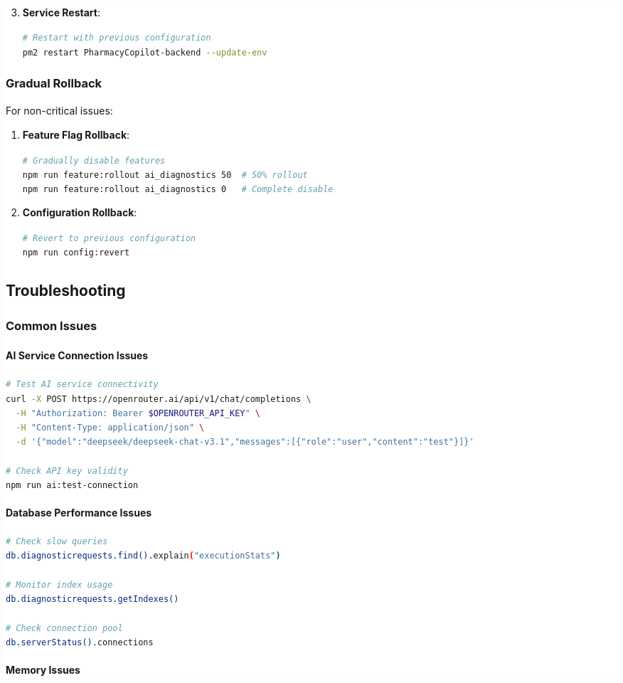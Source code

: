 3. **Service Restart**:
   ```bash
   # Restart with previous configuration
   pm2 restart PharmacyCopilot-backend --update-env
   ```

### Gradual Rollback

For non-critical issues:

1. **Feature Flag Rollback**:

   ```bash
   # Gradually disable features
   npm run feature:rollout ai_diagnostics 50  # 50% rollout
   npm run feature:rollout ai_diagnostics 0   # Complete disable
   ```

2. **Configuration Rollback**:
   ```bash
   # Revert to previous configuration
   npm run config:revert
   ```

## Troubleshooting

### Common Issues

#### AI Service Connection Issues

```bash
# Test AI service connectivity
curl -X POST https://openrouter.ai/api/v1/chat/completions \
  -H "Authorization: Bearer $OPENROUTER_API_KEY" \
  -H "Content-Type: application/json" \
  -d '{"model":"deepseek/deepseek-chat-v3.1","messages":[{"role":"user","content":"test"}]}'

# Check API key validity
npm run ai:test-connection
```

#### Database Performance Issues

```bash
# Check slow queries
db.diagnosticrequests.find().explain("executionStats")

# Monitor index usage
db.diagnosticrequests.getIndexes()

# Check connection pool
db.serverStatus().connections
```

#### Memory Issues
